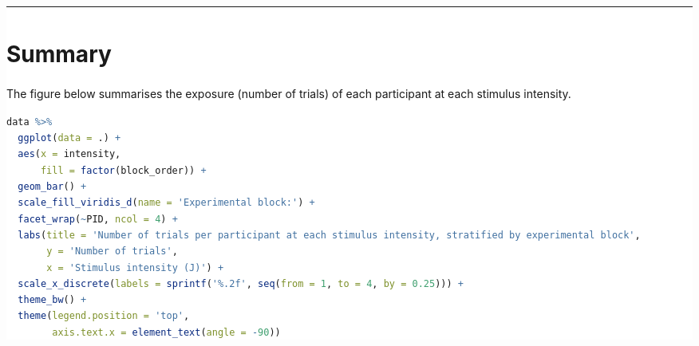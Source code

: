 ----

# Summary

The figure below summarises the exposure (number of trials) of each participant at each stimulus intensity. 


```r
data %>%
  ggplot(data = .) +
  aes(x = intensity,
      fill = factor(block_order)) +
  geom_bar() +
  scale_fill_viridis_d(name = 'Experimental block:') +
  facet_wrap(~PID, ncol = 4) +
  labs(title = 'Number of trials per participant at each stimulus intensity, stratified by experimental block',
       y = 'Number of trials',
       x = 'Stimulus intensity (J)') +
  scale_x_discrete(labels = sprintf('%.2f', seq(from = 1, to = 4, by = 0.25))) +
  theme_bw() +
  theme(legend.position = 'top',
        axis.text.x = element_text(angle = -90))
```
